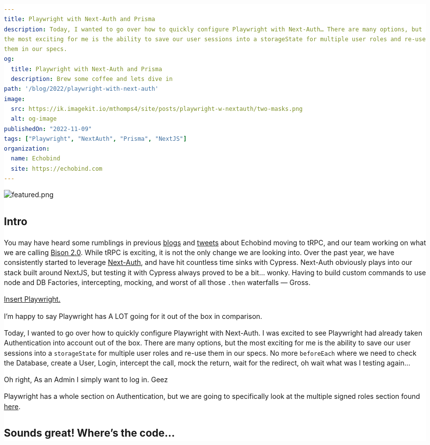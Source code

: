```yaml
---
title: Playwright with Next-Auth and Prisma
description: Today, I wanted to go over how to quickly configure Playwright with Next-Auth… There are many options, but the most exciting for me is the ability to save our user sessions into a storageState for multiple user roles and re-use them in our specs.
og:
  title: Playwright with Next-Auth and Prisma
  description: Brew some coffee and lets dive in
path: '/blog/2022/playwright-with-next-auth'
image:
  src: https://ik.imagekit.io/mthomps4/site/posts/playwright-w-nextauth/two-masks.png
  alt: og-image
publishedOn: "2022-11-09"
tags: ["Playwright", "NextAuth", "Prisma", "NextJS"]
organization:
  name: Echobind
  site: https://echobind.com
---
```


<img src="https://ik.imagekit.io/mthomps4/site/posts/playwright-w-nextauth/two-masks.png" alt="featured.png" class="featured-image">

## Intro

You may have heard some rumblings in previous [blogs](https://echobind.com/post/why-we-ditched-graphql-for-trpc) and [tweets](https://twitter.com/alexdotjs/status/1589960174495625216) about Echobind moving to tRPC, and our team working on what we are calling [Bison 2.0](https://github.com/echobind/bisonapp). While tRPC is exciting, it is not the only change we are looking into. Over the past year, we have consistently started to leverage [Next-Auth](https://next-auth.js.org/), and have hit countless time sinks with Cypress. Next-Auth obviously plays into our stack built around NextJS, but testing it with Cypress always proved to be a bit… wonky. Having to build custom commands to use node and DB Factories, intercepting, mocking, and worst of all those `.then` waterfalls — Gross.

[Insert Playwright.](https://playwright.dev)

I’m happy to say Playwright has A LOT going for it out of the box in comparison.

Today, I wanted to go over how to quickly configure Playwright with Next-Auth. I was excited to see Playwright had already taken Authentication into account out of the box. There are many options, but the most exciting for me is the ability to save our user sessions into a `storageState` for multiple user roles and re-use them in our specs. No more `beforeEach` where we need to check the Database, create a User, Login, intercept the call, mock the return, wait for the redirect, oh wait what was I testing again…

Oh right, As an Admin I simply want to log in. Geez

Playwright has a whole section on Authentication, but we are going to specifically look at the multiple signed roles section found [here](https://playwright.dev/docs/test-auth#multiple-signed-in-roles).

## Sounds great! Where’s the code…
